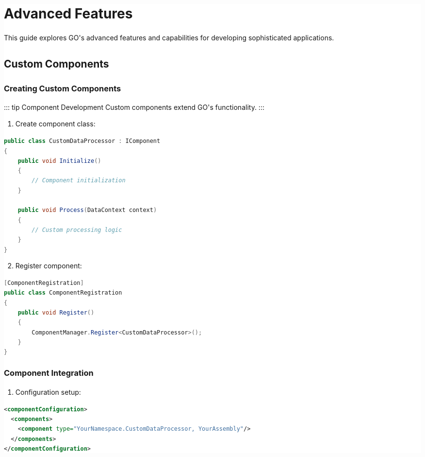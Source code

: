 # Advanced Features

This guide explores GO's advanced features and capabilities for developing sophisticated applications.

## Custom Components

### Creating Custom Components

::: tip Component Development
Custom components extend GO's functionality.
:::

1. Create component class:
```csharp
public class CustomDataProcessor : IComponent
{
    public void Initialize()
    {
        // Component initialization
    }

    public void Process(DataContext context)
    {
        // Custom processing logic
    }
}
```

2. Register component:
```csharp
[ComponentRegistration]
public class ComponentRegistration
{
    public void Register()
    {
        ComponentManager.Register<CustomDataProcessor>();
    }
}
```

### Component Integration

1. Configuration setup:
```xml
<componentConfiguration>
  <components>
    <component type="YourNamespace.CustomDataProcessor, YourAssembly"/>
  </components>
</componentConfiguration>
```
